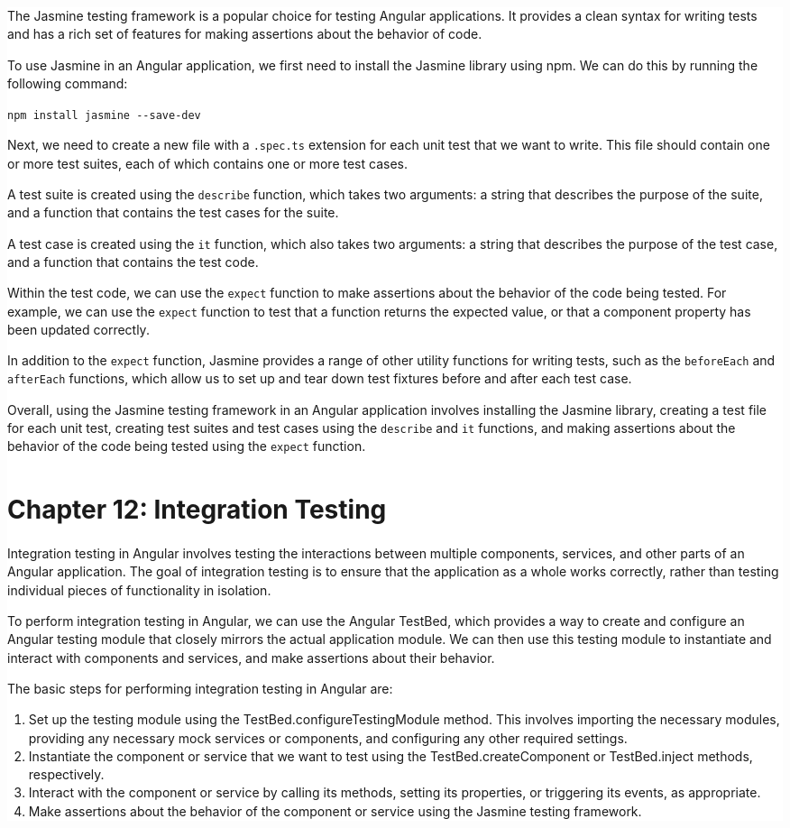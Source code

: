 The Jasmine testing framework is a popular choice for testing Angular applications. It provides a clean syntax for writing tests and has a rich set of features for making assertions about the behavior of code.

To use Jasmine in an Angular application, we first need to install the Jasmine library using npm. We can do this by running the following command:

```tsx
npm install jasmine --save-dev
```

Next, we need to create a new file with a `.spec.ts` extension for each unit test that we want to write. This file should contain one or more test suites, each of which contains one or more test cases.

A test suite is created using the `describe` function, which takes two arguments: a string that describes the purpose of the suite, and a function that contains the test cases for the suite.

A test case is created using the `it` function, which also takes two arguments: a string that describes the purpose of the test case, and a function that contains the test code.

Within the test code, we can use the `expect` function to make assertions about the behavior of the code being tested. For example, we can use the `expect` function to test that a function returns the expected value, or that a component property has been updated correctly.

In addition to the `expect` function, Jasmine provides a range of other utility functions for writing tests, such as the `beforeEach` and `afterEach` functions, which allow us to set up and tear down test fixtures before and after each test case.

Overall, using the Jasmine testing framework in an Angular application involves installing the Jasmine library, creating a test file for each unit test, creating test suites and test cases using the `describe` and `it` functions, and making assertions about the behavior of the code being tested using the `expect` function.

# Chapter 12: Integration Testing

Integration testing in Angular involves testing the interactions between multiple components, services, and other parts of an Angular application. The goal of integration testing is to ensure that the application as a whole works correctly, rather than testing individual pieces of functionality in isolation.

To perform integration testing in Angular, we can use the Angular TestBed, which provides a way to create and configure an Angular testing module that closely mirrors the actual application module. We can then use this testing module to instantiate and interact with components and services, and make assertions about their behavior.

The basic steps for performing integration testing in Angular are:

1. Set up the testing module using the TestBed.configureTestingModule method. This involves importing the necessary modules, providing any necessary mock services or components, and configuring any other required settings.
2. Instantiate the component or service that we want to test using the TestBed.createComponent or TestBed.inject methods, respectively.
3. Interact with the component or service by calling its methods, setting its properties, or triggering its events, as appropriate.
4. Make assertions about the behavior of the component or service using the Jasmine testing framework.
